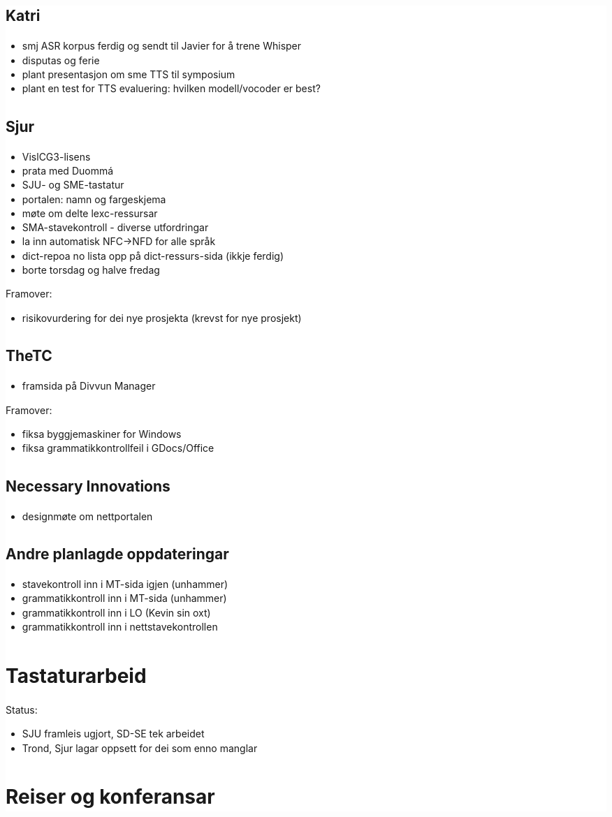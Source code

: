 ## Katri

- smj ASR korpus ferdig og sendt til Javier for å trene Whisper
- disputas og ferie
- plant presentasjon om sme TTS til symposium
- plant en test for TTS evaluering: hvilken modell/vocoder er best?

## Sjur

- VislCG3-lisens
- prata med Duommá
- SJU- og SME-tastatur
- portalen: namn og fargeskjema
- møte om delte lexc-ressursar
- SMA-stavekontroll - diverse utfordringar
- la inn automatisk NFC->NFD for alle språk
- dict-repoa no lista opp på dict-ressurs-sida (ikkje ferdig)
- borte torsdag og halve fredag

Framover:
- risikovurdering for dei nye prosjekta (krevst for nye prosjekt)

## TheTC

- framsida på Divvun Manager

Framover:
- fiksa byggjemaskiner for Windows
- fiksa grammatikkontrollfeil i GDocs/Office

## Necessary Innovations

- designmøte om nettportalen

## Andre planlagde oppdateringar

* stavekontroll inn i MT-sida igjen (unhammer)
* grammatikkontroll inn i MT-sida (unhammer)
* grammatikkontroll inn i LO (Kevin sin oxt)
* grammatikkontroll inn i nettstavekontrollen

# Tastaturarbeid

Status:
- SJU framleis ugjort, SD-SE tek arbeidet
- Trond, Sjur lagar oppsett for dei som enno manglar

# Reiser og konferansar
